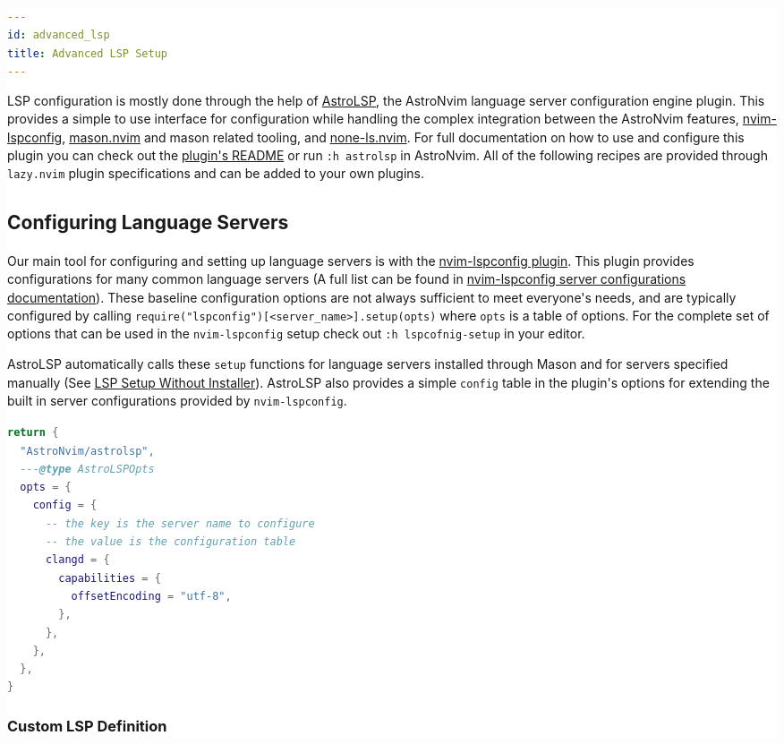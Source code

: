 ```yaml
---
id: advanced_lsp
title: Advanced LSP Setup
---
```


LSP configuration is mostly done through the help of [AstroLSP](https://github.com/AstroNvim/astrolsp), the AstroNvim language server configuration engine plugin. This provides a simple to use interface for configuration while handling the complex integration between the AstroNvim features, [nvim-lspconfig](https://github.com/neovim/nvim-lspconfig), [mason.nvim](https://github.com/williamboman/mason.nvim) and mason related tooling, and [none-ls.nvim](https://github.com/nvimtools/none-ls.nvim). For full documentation on how to use and configure this plugin you can check out the [plugin's README](https://github.com/AstroNvim/astrolsp/tree/main#%EF%B8%8F-configuration) or run `:h astrolsp` in AstroNvim. All of the following recipes are provided through `lazy.nvim` plugin specifications and can be added to your own plugins.

## Configuring Language Servers

Our main tool for configuring and setting up language servers is with the [nvim-lspconfig plugin](https://github.com/neovim/nvim-lspconfig). This plugin provides configurations for many common language servers (A full list can be found in [nvim-lspconfig server configurations documentation](https://github.com/neovim/nvim-lspconfig/blob/master/doc/server_configurations.md)). These baseline configuration options are not always sufficient to meet everyone's needs, and are typically configured by calling `require("lspconfig")[<server_name>].setup(opts)` where `opts` is a table of options. For the complete set of options that can be used in the `nvim-lspconfig` setup check out `:h lspcofnig-setup` in your editor.

AstroLSP automatically calls these `setup` functions for language servers installed through Mason and for servers specified manually (See [LSP Setup Without Installer](#lsp-setup-without-installer)). AstroLSP also provides a simple `config` table in the plugin's options for extending the built in server configurations provided by `nvim-lspconfig`.

```lua title="lua/plugins/astrolsp.lua" {5-13}
return {
  "AstroNvim/astrolsp",
  ---@type AstroLSPOpts
  opts = {
    config = {
      -- the key is the server name to configure
      -- the value is the configuration table
      clangd = {
        capabilities = {
          offsetEncoding = "utf-8",
        },
      },
    },
  },
}
```

### Custom LSP Definition

